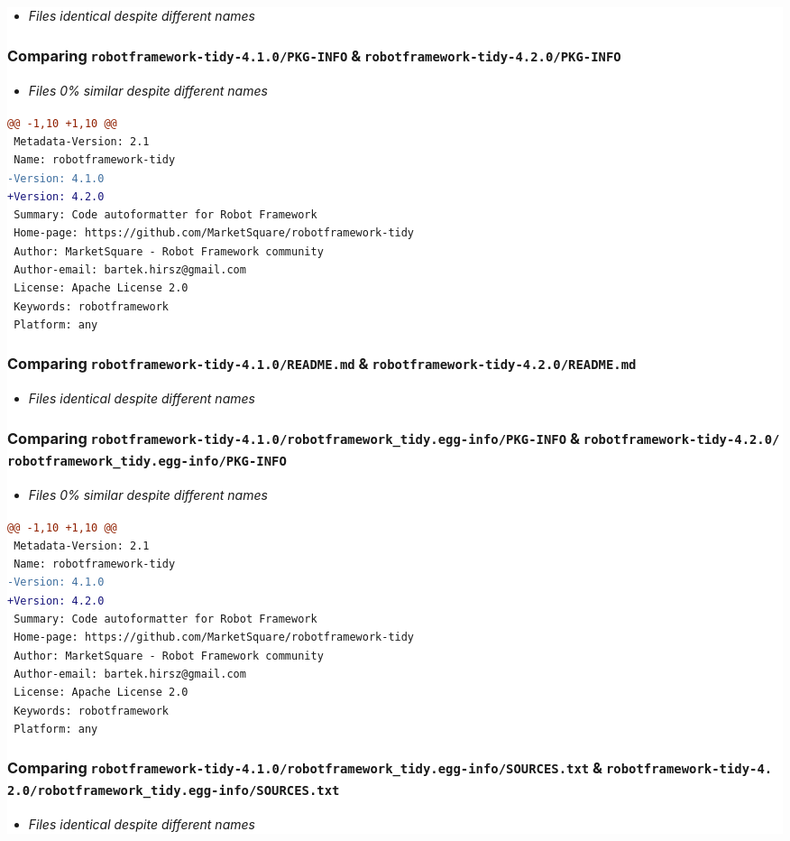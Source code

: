  * *Files identical despite different names*

### Comparing `robotframework-tidy-4.1.0/PKG-INFO` & `robotframework-tidy-4.2.0/PKG-INFO`

 * *Files 0% similar despite different names*

```diff
@@ -1,10 +1,10 @@
 Metadata-Version: 2.1
 Name: robotframework-tidy
-Version: 4.1.0
+Version: 4.2.0
 Summary: Code autoformatter for Robot Framework
 Home-page: https://github.com/MarketSquare/robotframework-tidy
 Author: MarketSquare - Robot Framework community
 Author-email: bartek.hirsz@gmail.com
 License: Apache License 2.0
 Keywords: robotframework
 Platform: any
```

### Comparing `robotframework-tidy-4.1.0/README.md` & `robotframework-tidy-4.2.0/README.md`

 * *Files identical despite different names*

### Comparing `robotframework-tidy-4.1.0/robotframework_tidy.egg-info/PKG-INFO` & `robotframework-tidy-4.2.0/robotframework_tidy.egg-info/PKG-INFO`

 * *Files 0% similar despite different names*

```diff
@@ -1,10 +1,10 @@
 Metadata-Version: 2.1
 Name: robotframework-tidy
-Version: 4.1.0
+Version: 4.2.0
 Summary: Code autoformatter for Robot Framework
 Home-page: https://github.com/MarketSquare/robotframework-tidy
 Author: MarketSquare - Robot Framework community
 Author-email: bartek.hirsz@gmail.com
 License: Apache License 2.0
 Keywords: robotframework
 Platform: any
```

### Comparing `robotframework-tidy-4.1.0/robotframework_tidy.egg-info/SOURCES.txt` & `robotframework-tidy-4.2.0/robotframework_tidy.egg-info/SOURCES.txt`

 * *Files identical despite different names*
